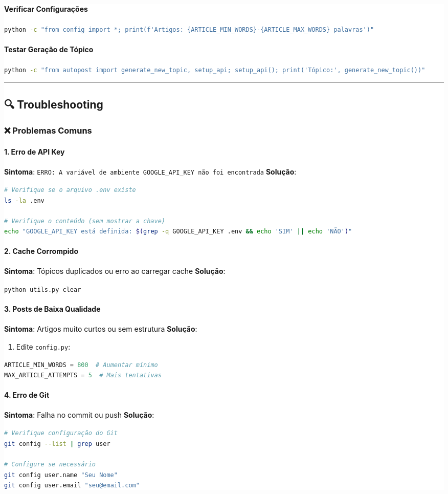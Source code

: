 #### Verificar Configurações
```bash
python -c "from config import *; print(f'Artigos: {ARTICLE_MIN_WORDS}-{ARTICLE_MAX_WORDS} palavras')"
```

#### Testar Geração de Tópico
```bash
python -c "from autopost import generate_new_topic, setup_api; setup_api(); print('Tópico:', generate_new_topic())"
```

---

## 🔍 Troubleshooting

### ❌ Problemas Comuns

#### 1. Erro de API Key
**Sintoma**: `ERRO: A variável de ambiente GOOGLE_API_KEY não foi encontrada`
**Solução**:
```bash
# Verifique se o arquivo .env existe
ls -la .env

# Verifique o conteúdo (sem mostrar a chave)
echo "GOOGLE_API_KEY está definida: $(grep -q GOOGLE_API_KEY .env && echo 'SIM' || echo 'NÃO')"
```

#### 2. Cache Corrompido
**Sintoma**: Tópicos duplicados ou erro ao carregar cache
**Solução**:
```bash
python utils.py clear
```

#### 3. Posts de Baixa Qualidade
**Sintoma**: Artigos muito curtos ou sem estrutura
**Solução**:
1. Edite `config.py`:
```python
ARTICLE_MIN_WORDS = 800  # Aumentar mínimo
MAX_ARTICLE_ATTEMPTS = 5  # Mais tentativas
```

#### 4. Erro de Git
**Sintoma**: Falha no commit ou push
**Solução**:
```bash
# Verifique configuração do Git
git config --list | grep user

# Configure se necessário
git config user.name "Seu Nome"
git config user.email "seu@email.com"
```

